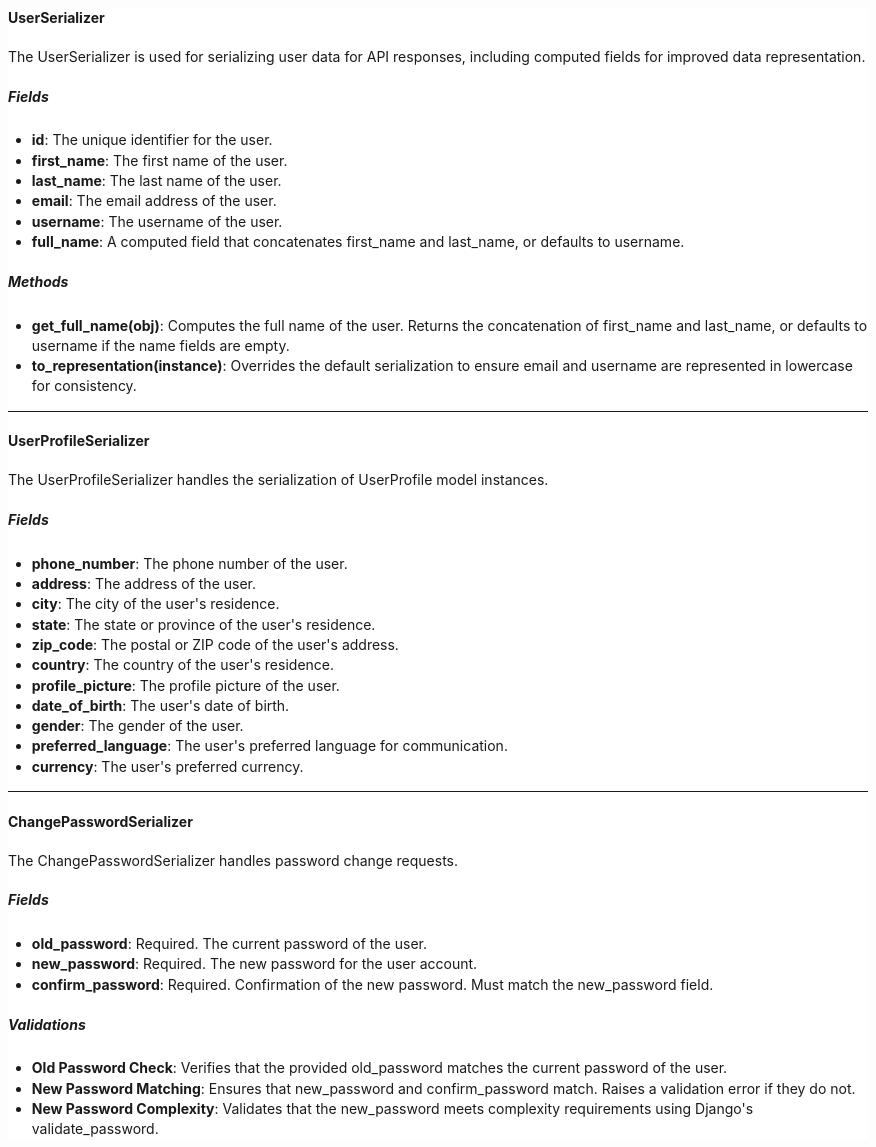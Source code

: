 
#### UserSerializer
The UserSerializer is used for serializing user data for API responses, including computed fields for improved data representation.

##### Fields
- **id**: The unique identifier for the user.
- **first_name**: The first name of the user.
- **last_name**: The last name of the user.
- **email**: The email address of the user.
- **username**: The username of the user.
- **full_name**: A computed field that concatenates first_name and last_name, or defaults to username.

##### Methods
- **get_full_name(obj)**: Computes the full name of the user. Returns the concatenation of first_name and last_name, or defaults to username if the name fields are empty.
- **to_representation(instance)**: Overrides the default serialization to ensure email and username are represented in lowercase for consistency.

---

#### UserProfileSerializer
The UserProfileSerializer handles the serialization of UserProfile model instances.

##### Fields
- **phone_number**: The phone number of the user.
- **address**: The address of the user.
- **city**: The city of the user's residence.
- **state**: The state or province of the user's residence.
- **zip_code**: The postal or ZIP code of the user's address.
- **country**: The country of the user's residence.
- **profile_picture**: The profile picture of the user.
- **date_of_birth**: The user's date of birth.
- **gender**: The gender of the user.
- **preferred_language**: The user's preferred language for communication.
- **currency**: The user's preferred currency.

---

#### ChangePasswordSerializer
The ChangePasswordSerializer handles password change requests.

##### Fields
- **old_password**: Required. The current password of the user.
- **new_password**: Required. The new password for the user account.
- **confirm_password**: Required. Confirmation of the new password. Must match the new_password field.

##### Validations
- **Old Password Check**: Verifies that the provided old_password matches the current password of the user.
- **New Password Matching**: Ensures that new_password and confirm_password match. Raises a validation error if they do not.
- **New Password Complexity**: Validates that the new_password meets complexity requirements using Django's validate_password.
